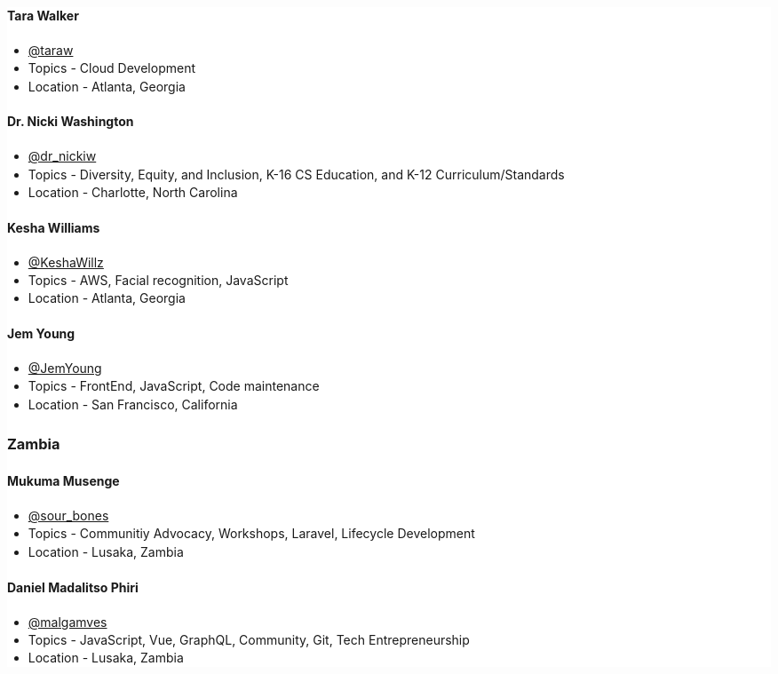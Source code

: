 #### Tara Walker

- [@taraw](http://twitter.com/taraw)
- Topics - Cloud Development
- Location - Atlanta, Georgia

#### Dr. Nicki Washington

- [@dr_nickiw](http://twitter.com/dr_nickiw)
- Topics - Diversity, Equity, and Inclusion, K-16 CS Education, and K-12 Curriculum/Standards
- Location - Charlotte, North Carolina

#### Kesha Williams

- [@KeshaWillz](http://twitter.com/KeshaWillz)
- Topics - AWS, Facial recognition, JavaScript
- Location - Atlanta, Georgia

#### Jem Young

- [@JemYoung](http://twitter.com/JemYoung)
- Topics - FrontEnd, JavaScript, Code maintenance
- Location - San Francisco, California

### Zambia

#### Mukuma Musenge

- [@sour_bones](http://twitter.com/sour_bones)
- Topics - Communitiy Advocacy, Workshops, Laravel, Lifecycle Development
- Location - Lusaka, Zambia

#### Daniel Madalitso Phiri

- [@malgamves](https://twitter.com/malgamves)
- Topics - JavaScript, Vue, GraphQL, Community, Git, Tech Entrepreneurship
- Location - Lusaka, Zambia
